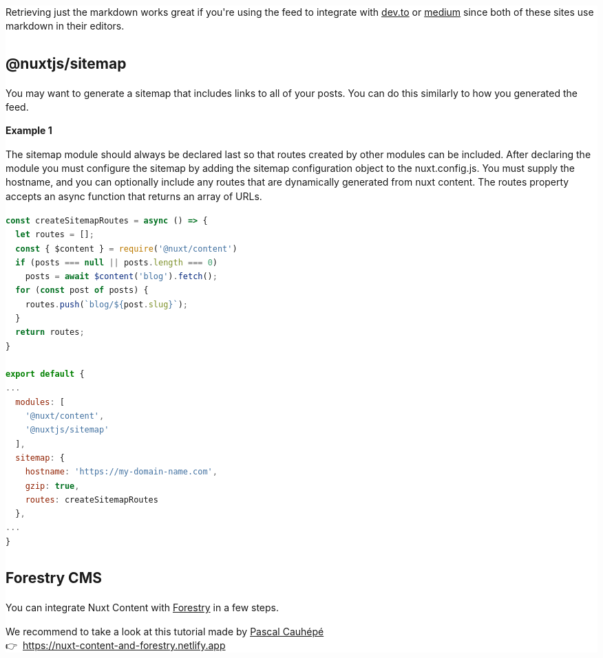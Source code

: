 Retrieving just the markdown works great if you're using the feed to integrate with [dev.to](https://dev.to/) or [medium](https://medium.com/) since both of these sites use markdown in their editors.


## @nuxtjs/sitemap

You may want to generate a sitemap that includes links to all of your posts. You can do this similarly to how you generated the feed.

**Example 1**

The sitemap module should always be declared last so that routes created by other modules can be included. After declaring the module you must configure the sitemap by adding the sitemap configuration object to the nuxt.config.js. You must supply the hostname, and you can optionally include any routes that are dynamically generated from nuxt content.
The routes property accepts an async function that returns an array of URLs.

```js
const createSitemapRoutes = async () => {
  let routes = [];
  const { $content } = require('@nuxt/content')
  if (posts === null || posts.length === 0)
    posts = await $content('blog').fetch();
  for (const post of posts) {
    routes.push(`blog/${post.slug}`);
  }
  return routes;
}

export default {
...
  modules: [
    '@nuxt/content',
    '@nuxtjs/sitemap'
  ],
  sitemap: {
    hostname: 'https://my-domain-name.com',
    gzip: true,
    routes: createSitemapRoutes
  },
...
}
```

## Forestry CMS

You can integrate Nuxt Content with [Forestry](https://forestry.io) in a few steps.

<alert type="info">

We recommend to take a look at this tutorial made by [Pascal Cauhépé](https://twitter.com/eQRoeil)
<br>
👉 &nbsp;https://nuxt-content-and-forestry.netlify.app

</alert>
